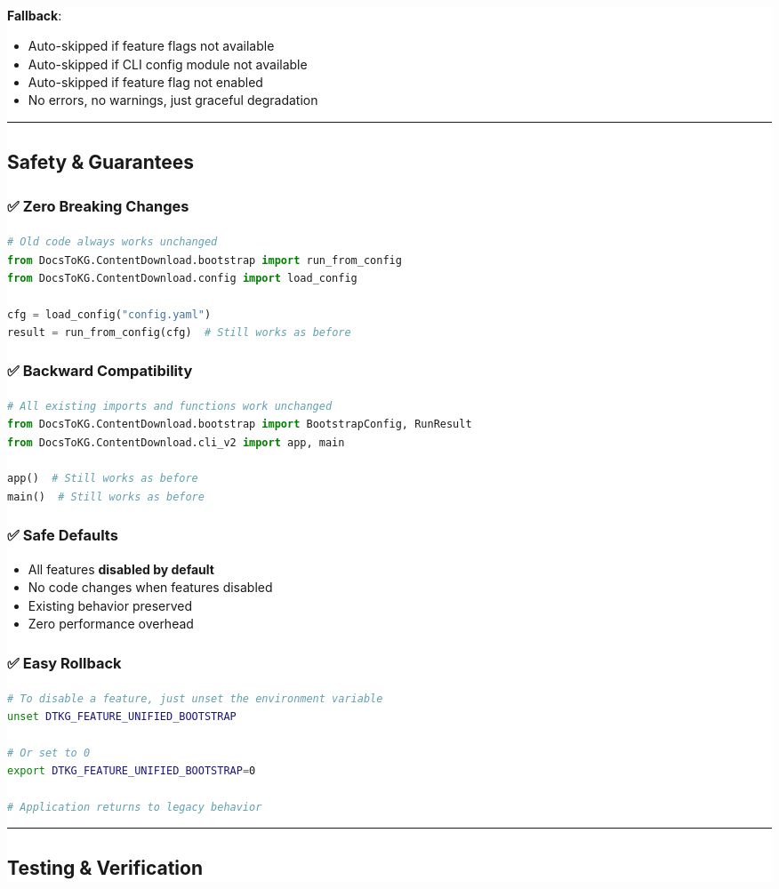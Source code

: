 **Fallback**:
- Auto-skipped if feature flags not available
- Auto-skipped if CLI config module not available
- Auto-skipped if feature flag not enabled
- No errors, no warnings, just graceful degradation

---

## Safety & Guarantees

### ✅ Zero Breaking Changes
```python
# Old code always works unchanged
from DocsToKG.ContentDownload.bootstrap import run_from_config
from DocsToKG.ContentDownload.config import load_config

cfg = load_config("config.yaml")
result = run_from_config(cfg)  # Still works as before
```

### ✅ Backward Compatibility
```python
# All existing imports and functions work unchanged
from DocsToKG.ContentDownload.bootstrap import BootstrapConfig, RunResult
from DocsToKG.ContentDownload.cli_v2 import app, main

app()  # Still works as before
main()  # Still works as before
```

### ✅ Safe Defaults
- All features **disabled by default**
- No code changes when features disabled
- Existing behavior preserved
- Zero performance overhead

### ✅ Easy Rollback
```bash
# To disable a feature, just unset the environment variable
unset DTKG_FEATURE_UNIFIED_BOOTSTRAP

# Or set to 0
export DTKG_FEATURE_UNIFIED_BOOTSTRAP=0

# Application returns to legacy behavior
```

---

## Testing & Verification
